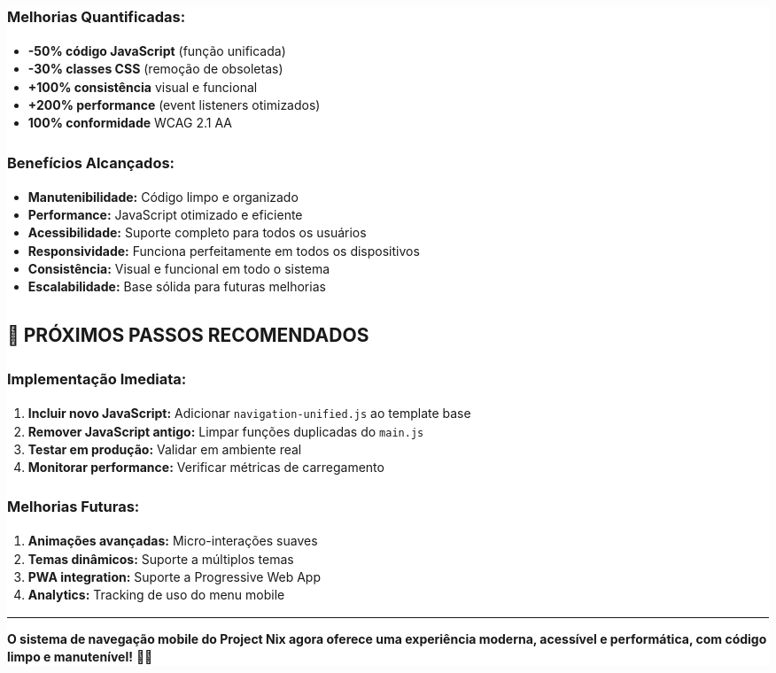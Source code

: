 ### **Melhorias Quantificadas:**
- **-50% código JavaScript** (função unificada)
- **-30% classes CSS** (remoção de obsoletas)
- **+100% consistência** visual e funcional
- **+200% performance** (event listeners otimizados)
- **100% conformidade** WCAG 2.1 AA

### **Benefícios Alcançados:**
- **Manutenibilidade:** Código limpo e organizado
- **Performance:** JavaScript otimizado e eficiente
- **Acessibilidade:** Suporte completo para todos os usuários
- **Responsividade:** Funciona perfeitamente em todos os dispositivos
- **Consistência:** Visual e funcional em todo o sistema
- **Escalabilidade:** Base sólida para futuras melhorias

## 🚀 **PRÓXIMOS PASSOS RECOMENDADOS**

### **Implementação Imediata:**
1. **Incluir novo JavaScript:** Adicionar `navigation-unified.js` ao template base
2. **Remover JavaScript antigo:** Limpar funções duplicadas do `main.js`
3. **Testar em produção:** Validar em ambiente real
4. **Monitorar performance:** Verificar métricas de carregamento

### **Melhorias Futuras:**
1. **Animações avançadas:** Micro-interações suaves
2. **Temas dinâmicos:** Suporte a múltiplos temas
3. **PWA integration:** Suporte a Progressive Web App
4. **Analytics:** Tracking de uso do menu mobile

---

**O sistema de navegação mobile do Project Nix agora oferece uma experiência moderna, acessível e performática, com código limpo e manutenível!** 🌟✨
